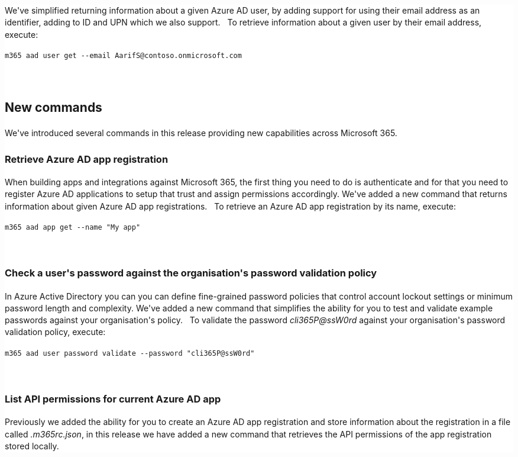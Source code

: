 We've simplified returning information about a given Azure AD user, by
adding support for using their email address as an identifier, adding to
ID and UPN which we also support.
 
To retrieve information about a given user by their email address,
execute:
 
 
 
``` {.lia-code-sample .language-bash}
m365 aad user get --email AarifS@contoso.onmicrosoft.com
```
 
 
## New commands 

We've introduced several commands in this release providing new
capabilities across Microsoft 365. 
 
### Retrieve Azure AD app registration 

When building apps and integrations against Microsoft 365, the first
thing you need to do is authenticate and for that you need to register
Azure AD applications to setup that trust and assign permissions
accordingly. We've added a new command that returns information about
given Azure AD app registrations.
 
To retrieve an Azure AD app registration by its name, execute:
 
 
 
``` {.lia-code-sample .language-bash}
m365 aad app get --name "My app"
```
 

### Check a user's password against the organisation's password validation policy 

In Azure Active Directory you can you can define fine-grained password
policies that control account lockout settings or minimum password
length and complexity. We've added a new command that simplifies the
ability for you to test and validate example passwords against
your organisation's policy.
 
To validate the password *cli365P\@ssW0rd* against your organisation's
password validation policy, execute:
 
 
 
``` {.lia-code-sample .language-bash}
m365 aad user password validate --password "cli365P@ssW0rd"
```
 
 
 
### List API permissions for current Azure AD app 

Previously we added the ability for you to create an Azure AD app
registration and store information about the registration in a file
called *.m365rc.json*, in this release we have added a new command that
retrieves the API permissions of the app registration stored locally.
 